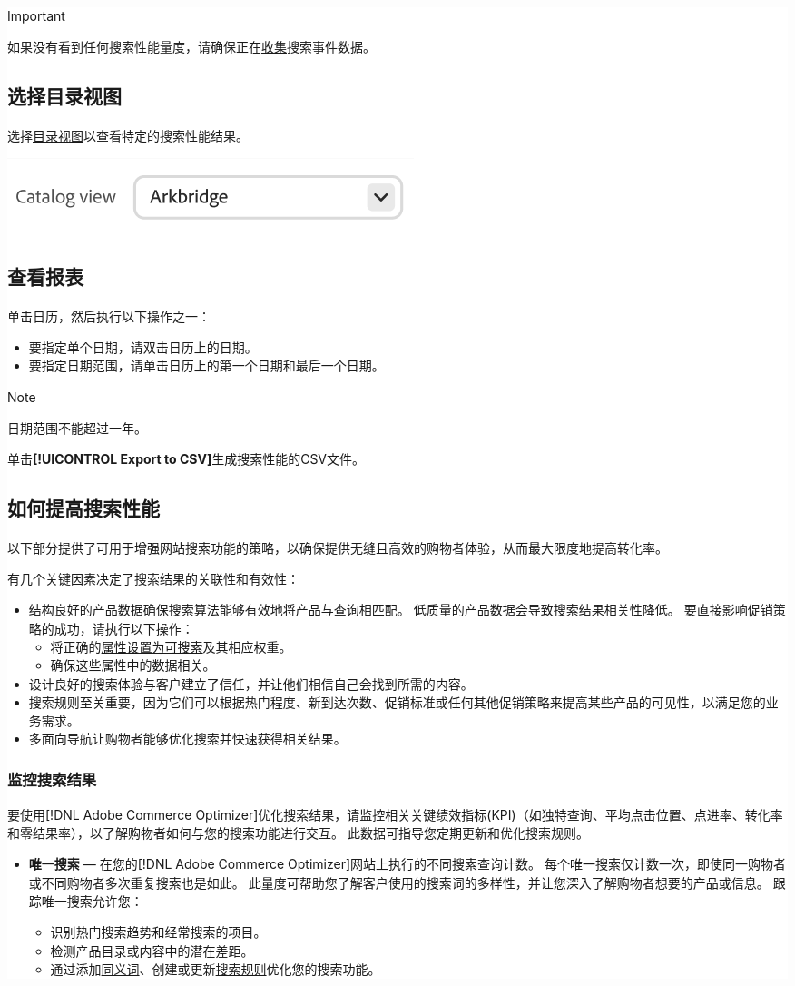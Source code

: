 >[!IMPORTANT]
>
>如果没有看到任何搜索性能量度，请确保正在[收集](../setup/events/overview.md)搜索事件数据。

## 选择&#x200B;**目录视图**

选择[目录视图](../setup/catalog-view.md)以查看特定的搜索性能结果。

![目录视图](../assets/catalog-view.png)

## 查看报表

单击日历，然后执行以下操作之一：

- 要指定单个日期，请双击日历上的日期。
- 要指定日期范围，请单击日历上的第一个日期和最后一个日期。

>[!NOTE]
>
>日期范围不能超过一年。

单击&#x200B;**[!UICONTROL Export to CSV]**&#x200B;生成搜索性能的CSV文件。

## 如何提高搜索性能

以下部分提供了可用于增强网站搜索功能的策略，以确保提供无缝且高效的购物者体验，从而最大限度地提高转化率。

有几个关键因素决定了搜索结果的关联性和有效性：

- 结构良好的产品数据确保搜索算法能够有效地将产品与查询相匹配。 低质量的产品数据会导致搜索结果相关性降低。 要直接影响促销策略的成功，请执行以下操作：
   - 将正确的[属性设置为可搜索](https://developer-stage.adobe.com/commerce/services/composable-catalog/data-ingestion/api-reference/#tag/Metadata)及其相应权重。
   - 确保这些属性中的数据相关。
- 设计良好的搜索体验与客户建立了信任，并让他们相信自己会找到所需的内容。
- 搜索规则至关重要，因为它们可以根据热门程度、新到达次数、促销标准或任何其他促销策略来提高某些产品的可见性，以满足您的业务需求。
- 多面向导航让购物者能够优化搜索并快速获得相关结果。

### 监控搜索结果

要使用[!DNL Adobe Commerce Optimizer]优化搜索结果，请监控相关关键绩效指标(KPI)（如独特查询、平均点击位置、点进率、转化率和零结果率），以了解购物者如何与您的搜索功能进行交互。 此数据可指导您定期更新和优化搜索规则。

- **唯一搜索** — 在您的[!DNL Adobe Commerce Optimizer]网站上执行的不同搜索查询计数。 每个唯一搜索仅计数一次，即使同一购物者或不同购物者多次重复搜索也是如此。 此量度可帮助您了解客户使用的搜索词的多样性，并让您深入了解购物者想要的产品或信息。 跟踪唯一搜索允许您：

   - 识别热门搜索趋势和经常搜索的项目。
   - 检测产品目录或内容中的潜在差距。
   - 通过添加[同义词](../merchandising/synonyms/overview.md)、创建或更新[搜索规则](../merchandising/rules/overview.md)优化您的搜索功能。

